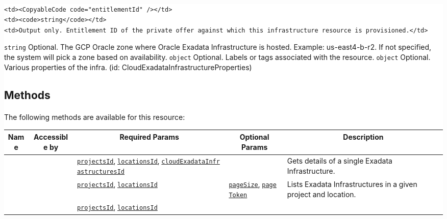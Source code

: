     <td><CopyableCode code="entitlementId" /></td>
    <td><code>string</code></td>
    <td>Output only. Entitlement ID of the private offer against which this infrastructure resource is provisioned.</td>
</tr>
<tr>
    <td><CopyableCode code="gcpOracleZone" /></td>
    <td><code>string</code></td>
    <td>Optional. The GCP Oracle zone where Oracle Exadata Infrastructure is hosted. Example: us-east4-b-r2. If not specified, the system will pick a zone based on availability.</td>
</tr>
<tr>
    <td><CopyableCode code="labels" /></td>
    <td><code>object</code></td>
    <td>Optional. Labels or tags associated with the resource.</td>
</tr>
<tr>
    <td><CopyableCode code="properties" /></td>
    <td><code>object</code></td>
    <td>Optional. Various properties of the infra. (id: CloudExadataInfrastructureProperties)</td>
</tr>
</tbody>
</table>
</TabItem>
</Tabs>

## Methods

The following methods are available for this resource:

<table>
<thead>
    <tr>
    <th>Name</th>
    <th>Accessible by</th>
    <th>Required Params</th>
    <th>Optional Params</th>
    <th>Description</th>
    </tr>
</thead>
<tbody>
<tr>
    <td><a href="#get"><CopyableCode code="get" /></a></td>
    <td><CopyableCode code="select" /></td>
    <td><a href="#parameter-projectsId"><code>projectsId</code></a>, <a href="#parameter-locationsId"><code>locationsId</code></a>, <a href="#parameter-cloudExadataInfrastructuresId"><code>cloudExadataInfrastructuresId</code></a></td>
    <td></td>
    <td>Gets details of a single Exadata Infrastructure.</td>
</tr>
<tr>
    <td><a href="#list"><CopyableCode code="list" /></a></td>
    <td><CopyableCode code="select" /></td>
    <td><a href="#parameter-projectsId"><code>projectsId</code></a>, <a href="#parameter-locationsId"><code>locationsId</code></a></td>
    <td><a href="#parameter-pageSize"><code>pageSize</code></a>, <a href="#parameter-pageToken"><code>pageToken</code></a></td>
    <td>Lists Exadata Infrastructures in a given project and location.</td>
</tr>
<tr>
    <td><a href="#create"><CopyableCode code="create" /></a></td>
    <td><CopyableCode code="insert" /></td>
    <td><a href="#parameter-projectsId"><code>projectsId</code></a>, <a href="#parameter-locationsId"><code>locationsId</code></a></td>